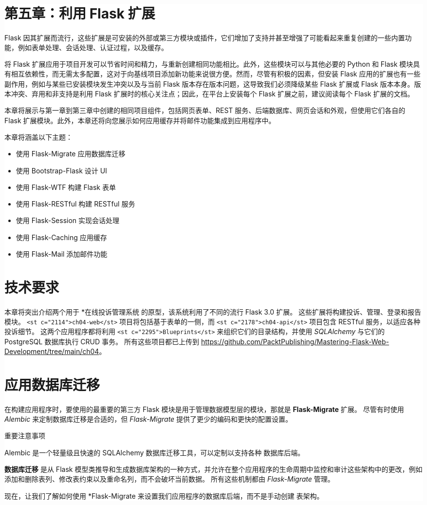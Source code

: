 

# 第五章：利用 Flask 扩展

Flask 因其扩展而流行，这些扩展是可安装的外部或第三方模块或插件，它们增加了支持并甚至增强了可能看起来重复创建的一些内置功能，例如表单处理、会话处理、认证过程，以及缓存。

将 Flask 扩展应用于项目开发可以节省时间和精力，与重新创建相同功能相比。此外，这些模块可以与其他必要的 Python 和 Flask 模块具有相互依赖性，而无需太多配置，这对于向基线项目添加新功能来说很方便。然而，尽管有积极的因素，但安装 Flask 应用的扩展也有一些副作用，例如与某些已安装模块发生冲突以及与当前 Flask 版本存在版本问题，这导致我们必须降级某些 Flask 扩展或 Flask 版本本身。版本冲突、弃用和非支持是利用 Flask 扩展时的核心关注点；因此，在平台上安装每个 Flask 扩展之前，建议阅读每个 Flask 扩展的文档。

本章将展示与第一章到第三章中创建的相同项目组件，包括网页表单、REST 服务、后端数据库、网页会话和外观，但使用它们各自的 Flask 扩展模块。此外，本章还将向您展示如何应用缓存并将邮件功能集成到应用程序中。

本章将涵盖以下主题：

+   使用 Flask-Migrate 应用数据库迁移

+   使用 Bootstrap-Flask 设计 UI

+   使用 Flask-WTF 构建 Flask 表单

+   使用 Flask-RESTful 构建 RESTful 服务

+   使用 Flask-Session 实现会话处理

+   使用 Flask-Caching 应用缓存

+   使用 Flask-Mail 添加邮件功能

# 技术要求

<st c="1884">本章将突出介绍两个用于</st> *<st c="1935">在线投诉管理系统</st> <st c="1969">的原型，该系统利用了不同的流行 Flask 3.0 扩展。</st> <st c="2024">这些扩展将构建投诉、管理、登录和报告模块。</st> <st c="2110">`<st c="2114">ch04-web</st>` <st c="2122">项目将包括基于表单的一侧，而</st> `<st c="2178">ch04-api</st>` <st c="2186">项目包含 RESTful 服务，以适应各种投诉细节。</st> <st c="2264">这两个应用程序都将利用</st> `<st c="2295">Blueprints</st>` <st c="2305">来组织它们的目录结构，并使用</st> *<st c="2352">SQLAlchemy</st> <st c="2362">* <st c="2362">与它们的 PostgreSQL 数据库执行 CRUD 事务。</st> <st c="2424">所有这些项目都已上传到</st> <st c="2462">[<st c="2465">https://github.com/PacktPublishing/Mastering-Flask-Web-Development/tree/main/ch04</st>](https://github.com/PacktPublishing/Mastering-Flask-Web-Development/tree/main/ch04)<st c="2546">。</st>

# <st c="2547">应用数据库迁移</st>

<st c="2594">在构建应用程序时，要使用的最重要的第三方 Flask 模块是用于管理数据模型层的模块，那就是</st> **<st c="2739">Flask-Migrate</st>** <st c="2752">扩展。</st> <st c="2764">尽管有时使用</st> <st c="2803">*<st c="2839">Alembic</st> <st c="2846">*<st c="2848">来定制数据库迁移是合适的，但</st> *<st c="2848">Flask-Migrate</st> <st c="2861">*<st c="2861">提供了更少的编码和更快的配置设置。</st>

<st c="2932">重要注意事项</st>

<st c="2947">Alembic 是一个轻量级且快速的 SQLAlchemy 数据库迁移工具，可以定制以支持各种</st> <st c="3063">数据库后端。</st>

**<st c="3081">数据库迁移</st>** <st c="3100">是从 Flask 模型类推导和生成数据库架构的一种方式，并允许在整个应用程序的生命周期中监控和审计这些架构中的更改，例如添加和删除表列、修改表约束以及重命名列，而不会破坏当前数据。</st> <st c="3422">所有这些机制都由</st> <st c="3455">*<st c="3458">Flask-Migrate</st> <st c="3471">*<st c="3471">管理。</st>

<st c="3472">现在，让我们了解如何使用</st> *<st c="3553">Flask-Migrate</st> <st c="3566">来设置我们应用程序的数据库后端，而不是手动创建</st> <st c="3600">表架构。</st>
